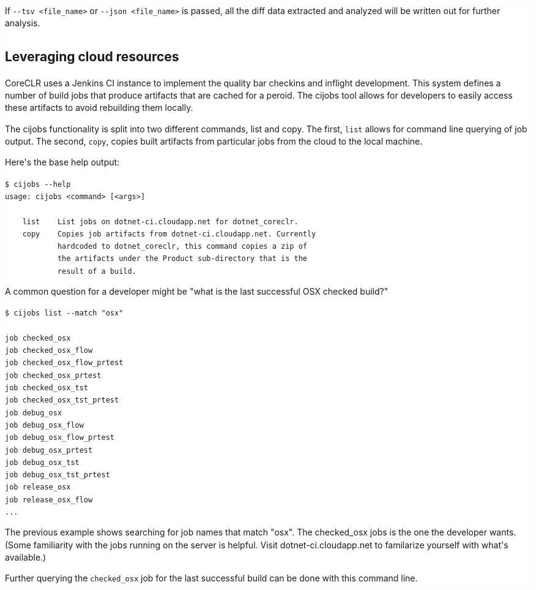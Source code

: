 If `--tsv <file_name>` or `--json <file_name>` is passed, all the diff data extracted and analyzed
will be written out for further analysis.


## Leveraging cloud resources

CoreCLR uses a Jenkins CI instance to implement the quality bar checkins and inflight development.
This system defines a number of build jobs that produce artifacts that are cached for a peroid.
The cijobs tool allows for developers to easily access these artifacts to avoid rebuilding them
locally.

The cijobs functionality is split into two different commands, list and copy. The first, `list`
allows for command line querying of job output.  The second, `copy`, copies built artifacts from
particular jobs from the cloud to the local machine.

Here's the base help output:

```
$ cijobs --help
usage: cijobs <command> [<args>]

    list    List jobs on dotnet-ci.cloudapp.net for dotnet_coreclr.
    copy    Copies job artifacts from dotnet-ci.cloudapp.net. Currently
            hardcoded to dotnet_coreclr, this command copies a zip of
            the artifacts under the Product sub-directory that is the
            result of a build.
```

A common question for a developer might be "what is the last successful OSX checked build?"

```
$ cijobs list --match "osx"

job checked_osx
job checked_osx_flow
job checked_osx_flow_prtest
job checked_osx_prtest
job checked_osx_tst
job checked_osx_tst_prtest
job debug_osx
job debug_osx_flow
job debug_osx_flow_prtest
job debug_osx_prtest
job debug_osx_tst
job debug_osx_tst_prtest
job release_osx
job release_osx_flow
...
```

The previous example shows searching for job names that match "osx".  The checked_osx jobs is the
one the developer wants.  (Some familiarity with the jobs running on the server is helpful.
Visit dotnet-ci.cloudapp.net to familarize yourself with what's available.)

Further querying the `checked_osx` job for the last successful build can be done with this command
line.
